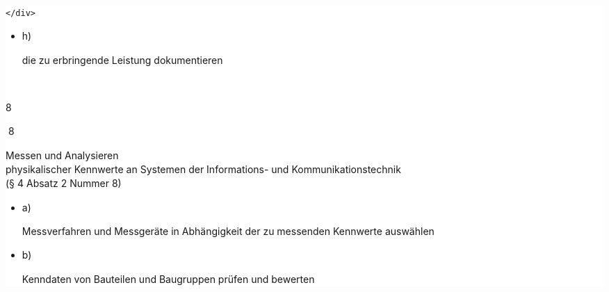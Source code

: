     </div>

  - h)
    
    <div style="">
    
    die zu erbringende Leistung dokumentieren
    
    </div>

</td>

<td style="border-right: 0.5pt solid ; border-bottom: 0.5pt solid ; " align="center" valign="top" charoff="50">

 

</td>

<td style="border-bottom: 0.5pt solid ; " align="center" valign="middle" charoff="50">

8

</td>

</tr>

<tr>

<td style="border-right: 0.5pt solid ; border-bottom: 0.5pt solid ; " rowspan="2" align="center" valign="top" charoff="50">

 8

</td>

<td style="border-right: 0.5pt solid ; border-bottom: 0.5pt solid ; " rowspan="2" align="left" valign="top" charoff="50">

Messen und Analysieren  
physikalischer Kennwerte an Systemen der Informations- und
Kommunikationstechnik  
(§ 4 Absatz 2 Nummer 8)

</td>

<td style="border-right: 0.5pt solid ; border-bottom: 0.5pt solid ; " align="left" valign="top" charoff="50">

  - a)
    
    <div style="">
    
    Messverfahren und Messgeräte in Abhängigkeit der zu messenden
    Kennwerte auswählen
    
    </div>

  - b)
    
    <div style="">
    
    Kenndaten von Bauteilen und Baugruppen prüfen und bewerten
    
